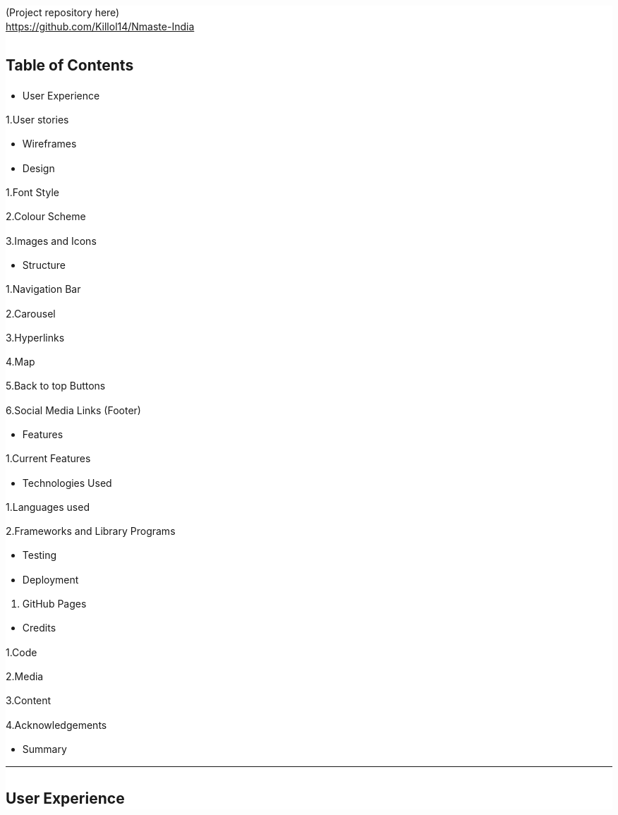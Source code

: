 (Project repository here)  
https://github.com/Killol14/Nmaste-India
 

## Table of Contents  

* User Experience

1.User stories

* Wireframes 

* Design  

1.Font Style  

2.Colour Scheme  

3.Images and Icons  

* Structure  

1.Navigation Bar  

2.Carousel  

3.Hyperlinks  

4.Map  

5.Back to top Buttons  

6.Social Media Links (Footer)  

* Features  

1.Current Features 

* Technologies Used  

1.Languages used  

2.Frameworks and Library Programs  

* Testing  

* Deployment  

1. GitHub Pages  

* Credits  

1.Code  

2.Media  

3.Content  

4.Acknowledgements  

* Summary  
---------------------------------------------------------------------------------------------------

## User Experience
